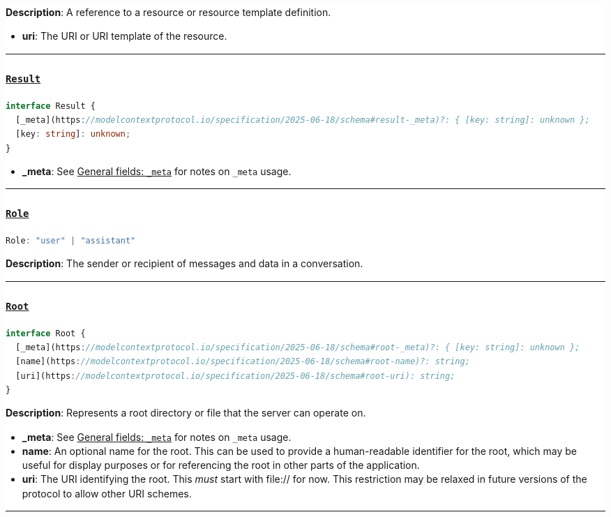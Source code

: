 **Description**: A reference to a resource or resource template definition.

- **uri**: The URI or URI template of the resource.

---

### [`Result`](https://modelcontextprotocol.io/specification/2025-06-18/schema#result)

```typescript
interface Result {
  [_meta](https://modelcontextprotocol.io/specification/2025-06-18/schema#result-_meta)?: { [key: string]: unknown };
  [key: string]: unknown;
}
```

- **_meta**: See [General fields: `_meta`](https://modelcontextprotocol.io/specification/2025-06-18/basic/index#meta) for notes on `_meta` usage.

---

### [`Role`](https://modelcontextprotocol.io/specification/2025-06-18/schema#role)

```typescript
Role: "user" | "assistant"
```

**Description**: The sender or recipient of messages and data in a conversation.

---

### [`Root`](https://modelcontextprotocol.io/specification/2025-06-18/schema#root)

```typescript
interface Root {
  [_meta](https://modelcontextprotocol.io/specification/2025-06-18/schema#root-_meta)?: { [key: string]: unknown };
  [name](https://modelcontextprotocol.io/specification/2025-06-18/schema#root-name)?: string;
  [uri](https://modelcontextprotocol.io/specification/2025-06-18/schema#root-uri): string;
}
```

**Description**: Represents a root directory or file that the server can operate on.

- **_meta**: See [General fields: `_meta`](https://modelcontextprotocol.io/specification/2025-06-18/basic/index#meta) for notes on `_meta` usage.
- **name**: An optional name for the root. This can be used to provide a human-readable identifier for the root, which may be useful for display purposes or for referencing the root in other parts of the application.
- **uri**: The URI identifying the root. This _must_ start with file:// for now. This restriction may be relaxed in future versions of the protocol to allow other URI schemes.

---
